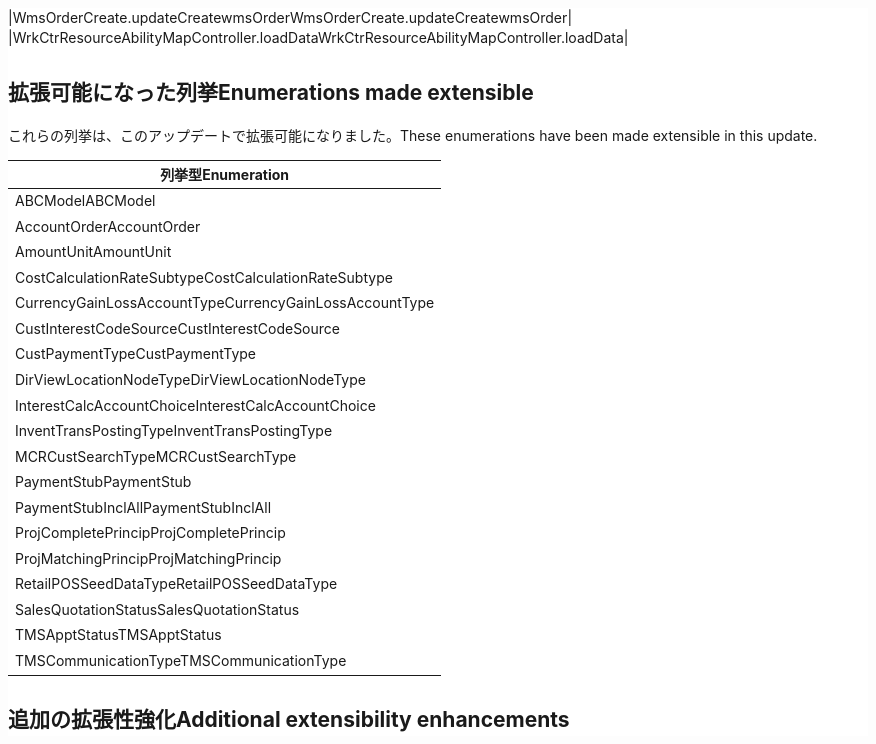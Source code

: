 |<span data-ttu-id="b8d4b-388">WmsOrderCreate.updateCreatewmsOrder</span><span class="sxs-lookup"><span data-stu-id="b8d4b-388">WmsOrderCreate.updateCreatewmsOrder</span></span>|
|<span data-ttu-id="b8d4b-389">WrkCtrResourceAbilityMapController.loadData</span><span class="sxs-lookup"><span data-stu-id="b8d4b-389">WrkCtrResourceAbilityMapController.loadData</span></span>|

## <a name="enumerations-made-extensible"></a><span data-ttu-id="b8d4b-390">拡張可能になった列挙</span><span class="sxs-lookup"><span data-stu-id="b8d4b-390">Enumerations made extensible</span></span>

<span data-ttu-id="b8d4b-391">これらの列挙は、このアップデートで拡張可能になりました。</span><span class="sxs-lookup"><span data-stu-id="b8d4b-391">These enumerations have been made extensible in this update.</span></span>

| <span data-ttu-id="b8d4b-392">列挙型</span><span class="sxs-lookup"><span data-stu-id="b8d4b-392">Enumeration</span></span>|
| --------------- |
|<span data-ttu-id="b8d4b-393">ABCModel</span><span class="sxs-lookup"><span data-stu-id="b8d4b-393">ABCModel</span></span>|
|<span data-ttu-id="b8d4b-394">AccountOrder</span><span class="sxs-lookup"><span data-stu-id="b8d4b-394">AccountOrder</span></span>|
|<span data-ttu-id="b8d4b-395">AmountUnit</span><span class="sxs-lookup"><span data-stu-id="b8d4b-395">AmountUnit</span></span>|
|<span data-ttu-id="b8d4b-396">CostCalculationRateSubtype</span><span class="sxs-lookup"><span data-stu-id="b8d4b-396">CostCalculationRateSubtype</span></span>|
|<span data-ttu-id="b8d4b-397">CurrencyGainLossAccountType</span><span class="sxs-lookup"><span data-stu-id="b8d4b-397">CurrencyGainLossAccountType</span></span>|
|<span data-ttu-id="b8d4b-398">CustInterestCodeSource</span><span class="sxs-lookup"><span data-stu-id="b8d4b-398">CustInterestCodeSource</span></span>|
|<span data-ttu-id="b8d4b-399">CustPaymentType</span><span class="sxs-lookup"><span data-stu-id="b8d4b-399">CustPaymentType</span></span>|
|<span data-ttu-id="b8d4b-400">DirViewLocationNodeType</span><span class="sxs-lookup"><span data-stu-id="b8d4b-400">DirViewLocationNodeType</span></span>|
|<span data-ttu-id="b8d4b-401">InterestCalcAccountChoice</span><span class="sxs-lookup"><span data-stu-id="b8d4b-401">InterestCalcAccountChoice</span></span>|
|<span data-ttu-id="b8d4b-402">InventTransPostingType</span><span class="sxs-lookup"><span data-stu-id="b8d4b-402">InventTransPostingType</span></span>|
|<span data-ttu-id="b8d4b-403">MCRCustSearchType</span><span class="sxs-lookup"><span data-stu-id="b8d4b-403">MCRCustSearchType</span></span>|
|<span data-ttu-id="b8d4b-404">PaymentStub</span><span class="sxs-lookup"><span data-stu-id="b8d4b-404">PaymentStub</span></span>|
|<span data-ttu-id="b8d4b-405">PaymentStubInclAll</span><span class="sxs-lookup"><span data-stu-id="b8d4b-405">PaymentStubInclAll</span></span>|
|<span data-ttu-id="b8d4b-406">ProjCompletePrincip</span><span class="sxs-lookup"><span data-stu-id="b8d4b-406">ProjCompletePrincip</span></span>|
|<span data-ttu-id="b8d4b-407">ProjMatchingPrincip</span><span class="sxs-lookup"><span data-stu-id="b8d4b-407">ProjMatchingPrincip</span></span>|
|<span data-ttu-id="b8d4b-408">RetailPOSSeedDataType</span><span class="sxs-lookup"><span data-stu-id="b8d4b-408">RetailPOSSeedDataType</span></span>|
|<span data-ttu-id="b8d4b-409">SalesQuotationStatus</span><span class="sxs-lookup"><span data-stu-id="b8d4b-409">SalesQuotationStatus</span></span>|
|<span data-ttu-id="b8d4b-410">TMSApptStatus</span><span class="sxs-lookup"><span data-stu-id="b8d4b-410">TMSApptStatus</span></span>|
|<span data-ttu-id="b8d4b-411">TMSCommunicationType</span><span class="sxs-lookup"><span data-stu-id="b8d4b-411">TMSCommunicationType</span></span>|

## <a name="additional-extensibility-enhancements"></a><span data-ttu-id="b8d4b-412">追加の拡張性強化</span><span class="sxs-lookup"><span data-stu-id="b8d4b-412">Additional extensibility enhancements</span></span>
